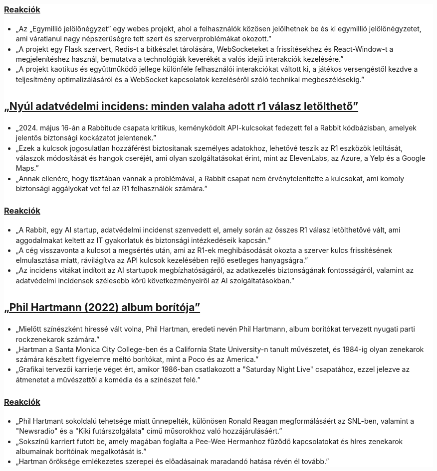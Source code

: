 ### [Reakciók](https://news.ycombinator.com/item?id=40800869)

- „Az „Egymillió jelölőnégyzet” egy webes projekt, ahol a felhasználók közösen jelölhetnek be és ki egymillió jelölőnégyzetet, ami váratlanul nagy népszerűségre tett szert és szerverproblémákat okozott.”
- „A projekt egy Flask szervert, Redis-t a bitkészlet tárolására, WebSocketeket a frissítésekhez és React-Window-t a megjelenítéshez használ, bemutatva a technológiák keverékét a valós idejű interakciók kezelésére.”
- „A projekt kaotikus és együttműködő jellege különféle felhasználói interakciókat váltott ki, a játékos versengéstől kezdve a teljesítmény optimalizálásáról és a WebSocket kapcsolatok kezeléséről szóló technikai megbeszélésekig.”

## [„Nyúl adatvédelmi incidens: minden valaha adott r1 válasz letölthető”](https://rabbitu.de/articles/security-disclosure-1)

- „2024. május 16-án a Rabbitude csapata kritikus, keménykódolt API-kulcsokat fedezett fel a Rabbit kódbázisban, amelyek jelentős biztonsági kockázatot jelentenek.”
- „Ezek a kulcsok jogosulatlan hozzáférést biztosítanak személyes adatokhoz, lehetővé teszik az R1 eszközök letiltását, válaszok módosítását és hangok cseréjét, ami olyan szolgáltatásokat érint, mint az ElevenLabs, az Azure, a Yelp és a Google Maps.”
- „Annak ellenére, hogy tisztában vannak a problémával, a Rabbit csapat nem érvénytelenítette a kulcsokat, ami komoly biztonsági aggályokat vet fel az R1 felhasználók számára.”

### [Reakciók](https://news.ycombinator.com/item?id=40792684)

- „A Rabbit, egy AI startup, adatvédelmi incidenst szenvedett el, amely során az összes R1 válasz letölthetővé vált, ami aggodalmakat keltett az IT gyakorlatuk és biztonsági intézkedéseik kapcsán.”
- „A cég visszavonta a kulcsot a megsértés után, ami az R1-ek meghibásodását okozta a szerver kulcs frissítésének elmulasztása miatt, rávilágítva az API kulcsok kezelésében rejlő esetleges hanyagságra.”
- „Az incidens vitákat indított az AI startupok megbízhatóságáról, az adatkezelés biztonságának fontosságáról, valamint az adatvédelmi incidensek szélesebb körű következményeiről az AI szolgáltatásokban.”

## [„Phil Hartmann (2022) album borítója”](https://www.conorherbert.com/music/the-album-art-of-phil-hartmann)

- „Mielőtt színészként híressé vált volna, Phil Hartman, eredeti nevén Phil Hartmann, album borítókat tervezett nyugati parti rockzenekarok számára.”
- „Hartman a Santa Monica City College-ben és a California State University-n tanult művészetet, és 1984-ig olyan zenekarok számára készített figyelemre méltó borítókat, mint a Poco és az America.”
- „Grafikai tervezői karrierje véget ért, amikor 1986-ban csatlakozott a "Saturday Night Live" csapatához, ezzel jelezve az átmenetet a művészettől a komédia és a színészet felé.”

### [Reakciók](https://news.ycombinator.com/item?id=40795227)

- „Phil Hartmant sokoldalú tehetsége miatt ünnepelték, különösen Ronald Reagan megformálásáért az SNL-ben, valamint a "Newsradio" és a "Kiki futárszolgálata" című műsorokhoz való hozzájárulásáért.”
- „Sokszínű karriert futott be, amely magában foglalta a Pee-Wee Hermanhoz fűződő kapcsolatokat és híres zenekarok albumainak borítóinak megalkotását is.”
- „Hartman öröksége emlékezetes szerepei és előadásainak maradandó hatása révén él tovább.”
